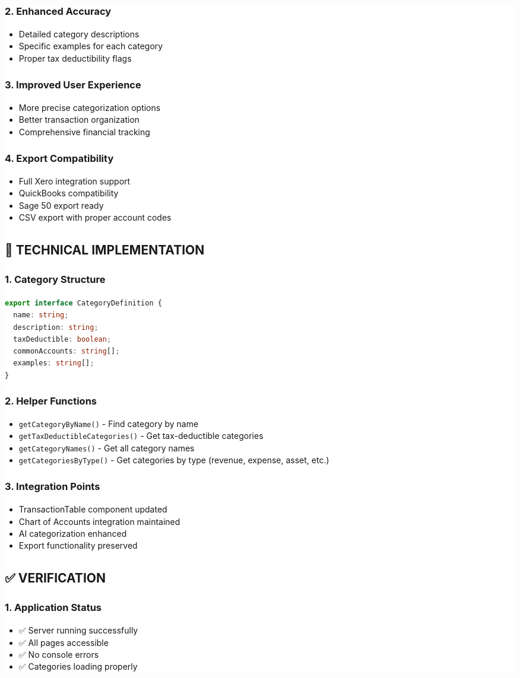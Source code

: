 ### 2. **Enhanced Accuracy**
- Detailed category descriptions
- Specific examples for each category
- Proper tax deductibility flags

### 3. **Improved User Experience**
- More precise categorization options
- Better transaction organization
- Comprehensive financial tracking

### 4. **Export Compatibility**
- Full Xero integration support
- QuickBooks compatibility
- Sage 50 export ready
- CSV export with proper account codes

## 🔧 **TECHNICAL IMPLEMENTATION**

### 1. **Category Structure**
```typescript
export interface CategoryDefinition {
  name: string;
  description: string;
  taxDeductible: boolean;
  commonAccounts: string[];
  examples: string[];
}
```

### 2. **Helper Functions**
- `getCategoryByName()` - Find category by name
- `getTaxDeductibleCategories()` - Get tax-deductible categories
- `getCategoryNames()` - Get all category names
- `getCategoriesByType()` - Get categories by type (revenue, expense, asset, etc.)

### 3. **Integration Points**
- TransactionTable component updated
- Chart of Accounts integration maintained
- AI categorization enhanced
- Export functionality preserved

## ✅ **VERIFICATION**

### 1. **Application Status**
- ✅ Server running successfully
- ✅ All pages accessible
- ✅ No console errors
- ✅ Categories loading properly
